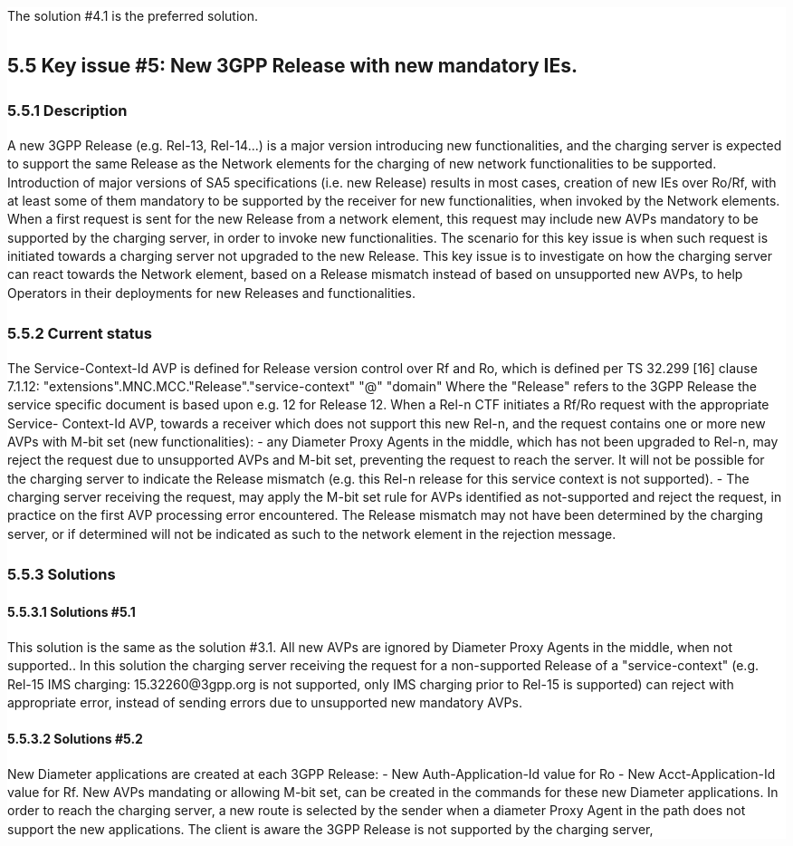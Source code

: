The solution #4.1 is the preferred solution.
## 5.5 Key issue #5: New 3GPP Release with new mandatory IEs.
### 5.5.1 Description
A new 3GPP Release (e.g. Rel-13, Rel-14...) is a major version introducing new
functionalities, and the charging server is expected to support the same
Release as the Network elements for the charging of new network
functionalities to be supported.
Introduction of major versions of SA5 specifications (i.e. new Release)
results in most cases, creation of new IEs over Ro/Rf, with at least some of
them mandatory to be supported by the receiver for new functionalities, when
invoked by the Network elements.
When a first request is sent for the new Release from a network element, this
request may include new AVPs mandatory to be supported by the charging server,
in order to invoke new functionalities. The scenario for this key issue is
when such request is initiated towards a charging server not upgraded to the
new Release.
This key issue is to investigate on how the charging server can react towards
the Network element, based on a Release mismatch instead of based on
unsupported new AVPs, to help Operators in their deployments for new Releases
and functionalities.
### 5.5.2 Current status
The Service-Context-Id AVP is defined for Release version control over Rf and
Ro, which is defined per TS 32.299 [16] clause 7.1.12:
\"extensions\".MNC.MCC.\"Release\".\"service-context\" \"@\" \"domain\"
Where the \"Release\" refers to the 3GPP Release the service specific document
is based upon e.g. 12 for Release 12.
When a Rel-n CTF initiates a Rf/Ro request with the appropriate Service-
Context-Id AVP, towards a receiver which does not support this new Rel-n, and
the request contains one or more new AVPs with M-bit set (new
functionalities):
\- any Diameter Proxy Agents in the middle, which has not been upgraded to
Rel-n, may reject the request due to unsupported AVPs and M-bit set,
preventing the request to reach the server. It will not be possible for the
charging server to indicate the Release mismatch (e.g. this Rel-n release for
this service context is not supported).
\- The charging server receiving the request, may apply the M-bit set rule for
AVPs identified as not-supported and reject the request, in practice on the
first AVP processing error encountered. The Release mismatch may not have been
determined by the charging server, or if determined will not be indicated as
such to the network element in the rejection message.
### 5.5.3 Solutions
#### 5.5.3.1 Solutions #5.1
This solution is the same as the solution #3.1.
All new AVPs are ignored by Diameter Proxy Agents in the middle, when not
supported..
In this solution the charging server receiving the request for a non-supported
Release of a \"service-context\" (e.g. Rel-15 IMS charging: 15.32260\@3gpp.org
is not supported, only IMS charging prior to Rel-15 is supported) can reject
with appropriate error, instead of sending errors due to unsupported new
mandatory AVPs.
#### 5.5.3.2 Solutions #5.2
New Diameter applications are created at each 3GPP Release:
\- New Auth-Application-Id value for Ro
\- New Acct-Application-Id value for Rf.
New AVPs mandating or allowing M-bit set, can be created in the commands for
these new Diameter applications.
In order to reach the charging server, a new route is selected by the sender
when a diameter Proxy Agent in the path does not support the new applications.
The client is aware the 3GPP Release is not supported by the charging server,